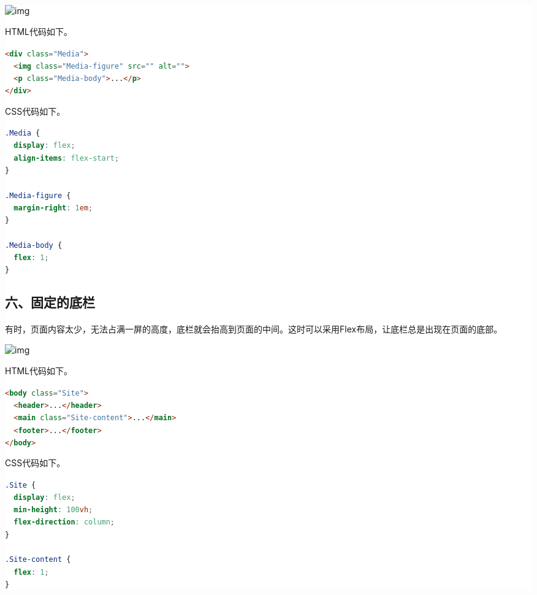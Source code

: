 ![img](http://www.ruanyifeng.com/blogimg/asset/2015/bg2015071325.png)

HTML代码如下。

```html
<div class="Media">
  <img class="Media-figure" src="" alt="">
  <p class="Media-body">...</p>
</div>
```



CSS代码如下。

```css
.Media {
  display: flex;
  align-items: flex-start;
}

.Media-figure {
  margin-right: 1em;
}

.Media-body {
  flex: 1;
}
```



## 六、固定的底栏

有时，页面内容太少，无法占满一屏的高度，底栏就会抬高到页面的中间。这时可以采用Flex布局，让底栏总是出现在页面的底部。

![img](http://www.ruanyifeng.com/blogimg/asset/2015/bg2015071326.png)

HTML代码如下。

```html
<body class="Site">
  <header>...</header>
  <main class="Site-content">...</main>
  <footer>...</footer>
</body>
```



CSS代码如下。

```css
.Site {
  display: flex;
  min-height: 100vh;
  flex-direction: column;
}

.Site-content {
  flex: 1;
}
```
